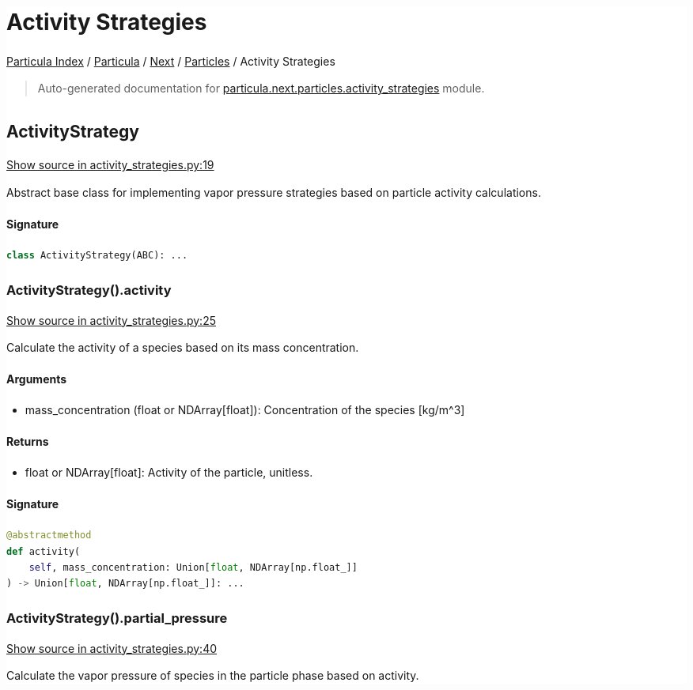 # Activity Strategies

[Particula Index](../../../README.md#particula-index) / [Particula](../../index.md#particula) / [Next](../index.md#next) / [Particles](./index.md#particles) / Activity Strategies

> Auto-generated documentation for [particula.next.particles.activity_strategies](../../../../../particula/next/particles/activity_strategies.py) module.

## ActivityStrategy

[Show source in activity_strategies.py:19](../../../../../particula/next/particles/activity_strategies.py#L19)

Abstract base class for implementing vapor pressure strategies based on
particle activity calculations.

#### Signature

```python
class ActivityStrategy(ABC): ...
```

### ActivityStrategy().activity

[Show source in activity_strategies.py:25](../../../../../particula/next/particles/activity_strategies.py#L25)

Calculate the activity of a species based on its mass concentration.

#### Arguments

- mass_concentration (float or NDArray[float]): Concentration of the
species [kg/m^3]

#### Returns

- float or NDArray[float]: Activity of the particle, unitless.

#### Signature

```python
@abstractmethod
def activity(
    self, mass_concentration: Union[float, NDArray[np.float_]]
) -> Union[float, NDArray[np.float_]]: ...
```

### ActivityStrategy().partial_pressure

[Show source in activity_strategies.py:40](../../../../../particula/next/particles/activity_strategies.py#L40)

Calculate the vapor pressure of species in the particle phase based on
activity.
